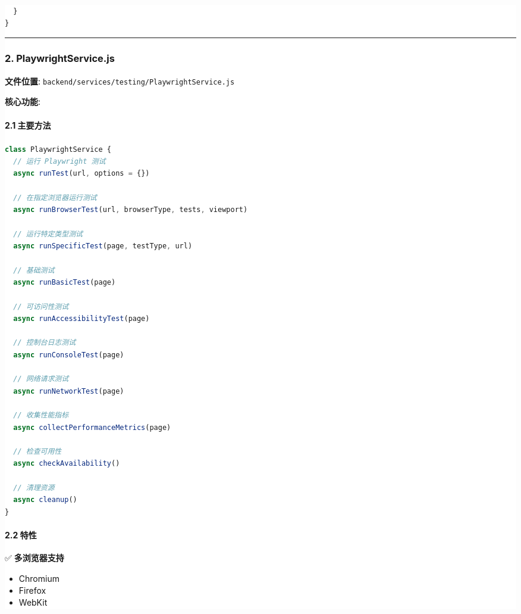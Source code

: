 ```javascript
  }
}
```

---

### 2. PlaywrightService.js

**文件位置**: `backend/services/testing/PlaywrightService.js`

**核心功能**:

#### 2.1 主要方法

```javascript
class PlaywrightService {
  // 运行 Playwright 测试
  async runTest(url, options = {})
  
  // 在指定浏览器运行测试
  async runBrowserTest(url, browserType, tests, viewport)
  
  // 运行特定类型测试
  async runSpecificTest(page, testType, url)
  
  // 基础测试
  async runBasicTest(page)
  
  // 可访问性测试
  async runAccessibilityTest(page)
  
  // 控制台日志测试
  async runConsoleTest(page)
  
  // 网络请求测试
  async runNetworkTest(page)
  
  // 收集性能指标
  async collectPerformanceMetrics(page)
  
  // 检查可用性
  async checkAvailability()
  
  // 清理资源
  async cleanup()
}
```

#### 2.2 特性

✅ **多浏览器支持**
- Chromium
- Firefox
- WebKit
